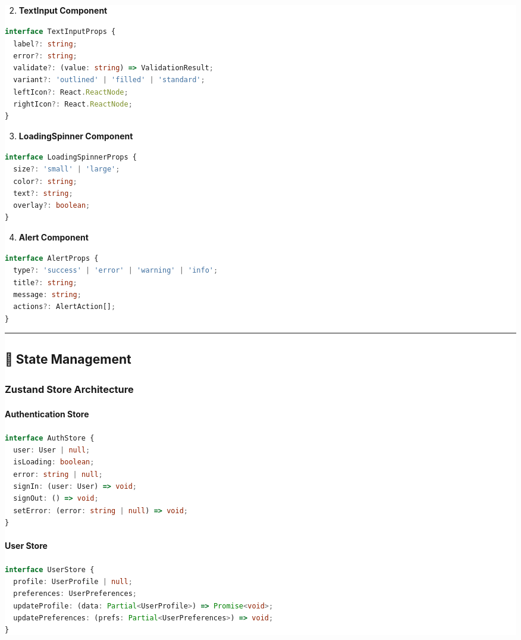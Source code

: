 2. **TextInput Component**
```typescript
interface TextInputProps {
  label?: string;
  error?: string;
  validate?: (value: string) => ValidationResult;
  variant?: 'outlined' | 'filled' | 'standard';
  leftIcon?: React.ReactNode;
  rightIcon?: React.ReactNode;
}
```

3. **LoadingSpinner Component**
```typescript
interface LoadingSpinnerProps {
  size?: 'small' | 'large';
  color?: string;
  text?: string;
  overlay?: boolean;
}
```

4. **Alert Component**
```typescript
interface AlertProps {
  type?: 'success' | 'error' | 'warning' | 'info';
  title?: string;
  message: string;
  actions?: AlertAction[];
}
```

---

## 🔄 State Management

### **Zustand Store Architecture**

#### **Authentication Store**
```typescript
interface AuthStore {
  user: User | null;
  isLoading: boolean;
  error: string | null;
  signIn: (user: User) => void;
  signOut: () => void;
  setError: (error: string | null) => void;
}
```

#### **User Store**
```typescript
interface UserStore {
  profile: UserProfile | null;
  preferences: UserPreferences;
  updateProfile: (data: Partial<UserProfile>) => Promise<void>;
  updatePreferences: (prefs: Partial<UserPreferences>) => void;
}
```
